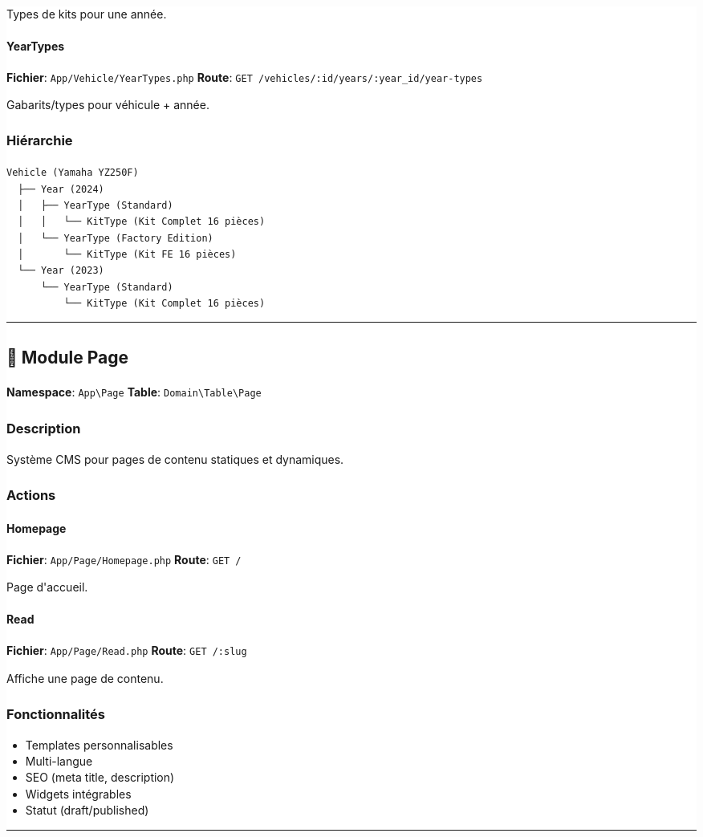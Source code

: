 Types de kits pour une année.

#### YearTypes
**Fichier**: `App/Vehicle/YearTypes.php`
**Route**: `GET /vehicles/:id/years/:year_id/year-types`

Gabarits/types pour véhicule + année.

### Hiérarchie

```
Vehicle (Yamaha YZ250F)
  ├── Year (2024)
  │   ├── YearType (Standard)
  │   │   └── KitType (Kit Complet 16 pièces)
  │   └── YearType (Factory Edition)
  │       └── KitType (Kit FE 16 pièces)
  └── Year (2023)
      └── YearType (Standard)
          └── KitType (Kit Complet 16 pièces)
```

---

## 📄 Module Page

**Namespace**: `App\Page`
**Table**: `Domain\Table\Page`

### Description

Système CMS pour pages de contenu statiques et dynamiques.

### Actions

#### Homepage
**Fichier**: `App/Page/Homepage.php`
**Route**: `GET /`

Page d'accueil.

#### Read
**Fichier**: `App/Page/Read.php`
**Route**: `GET /:slug`

Affiche une page de contenu.

### Fonctionnalités

- Templates personnalisables
- Multi-langue
- SEO (meta title, description)
- Widgets intégrables
- Statut (draft/published)

---